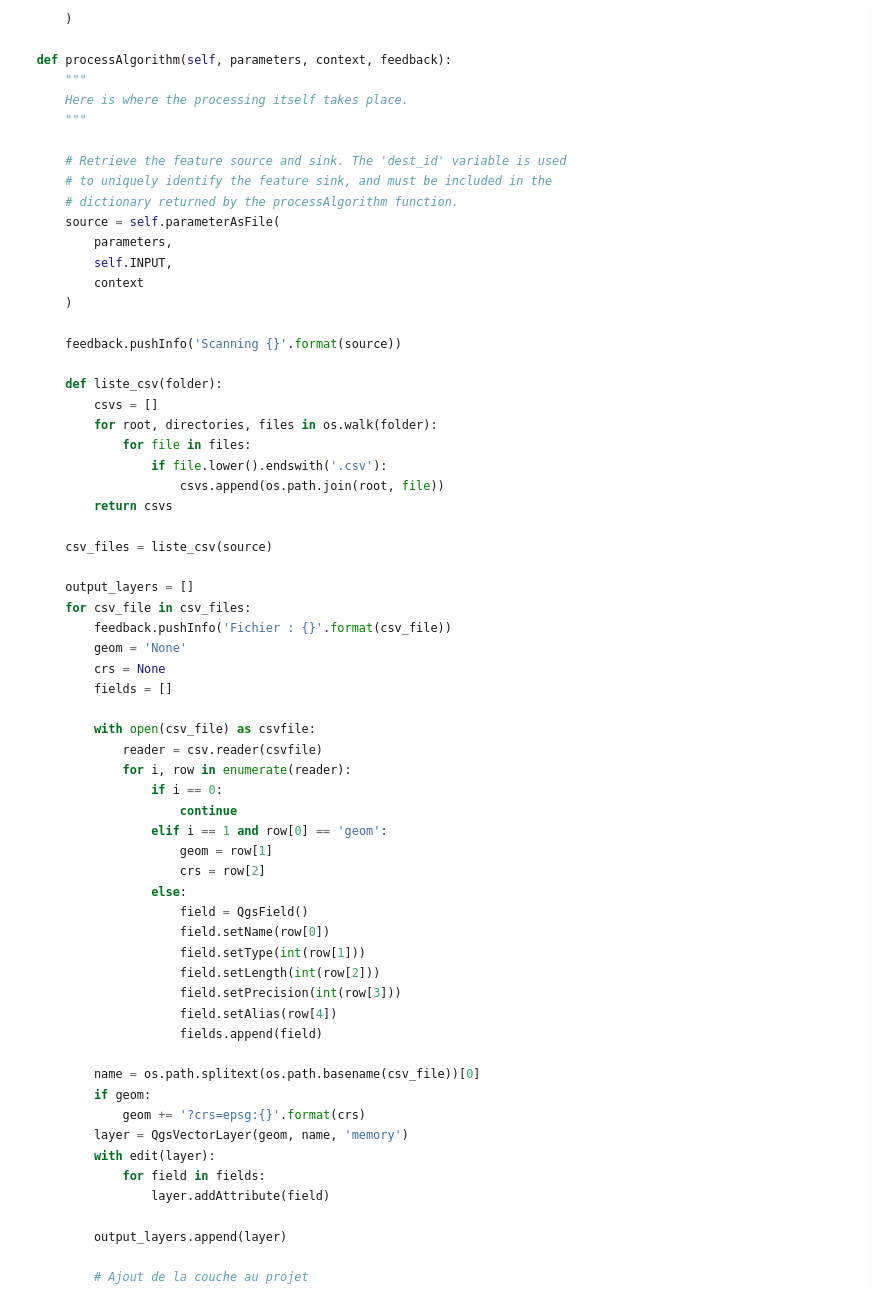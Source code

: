 ```python
        )

    def processAlgorithm(self, parameters, context, feedback):
        """
        Here is where the processing itself takes place.
        """

        # Retrieve the feature source and sink. The 'dest_id' variable is used
        # to uniquely identify the feature sink, and must be included in the
        # dictionary returned by the processAlgorithm function.
        source = self.parameterAsFile(
            parameters,
            self.INPUT,
            context
        )
        
        feedback.pushInfo('Scanning {}'.format(source))

        def liste_csv(folder):
            csvs = []
            for root, directories, files in os.walk(folder):
                for file in files:
                    if file.lower().endswith('.csv'):
                        csvs.append(os.path.join(root, file))
            return csvs

        csv_files = liste_csv(source)
        
        output_layers = []
        for csv_file in csv_files:
            feedback.pushInfo('Fichier : {}'.format(csv_file))
            geom = 'None'
            crs = None
            fields = []
            
            with open(csv_file) as csvfile:
                reader = csv.reader(csvfile)
                for i, row in enumerate(reader):
                    if i == 0:
                        continue
                    elif i == 1 and row[0] == 'geom':
                        geom = row[1]
                        crs = row[2]
                    else:
                        field = QgsField()
                        field.setName(row[0])
                        field.setType(int(row[1]))
                        field.setLength(int(row[2]))
                        field.setPrecision(int(row[3]))
                        field.setAlias(row[4])
                        fields.append(field)
            
            name = os.path.splitext(os.path.basename(csv_file))[0]
            if geom:
                geom += '?crs=epsg:{}'.format(crs)
            layer = QgsVectorLayer(geom, name, 'memory')
            with edit(layer):
                for field in fields:
                    layer.addAttribute(field)
                    
            output_layers.append(layer)
            
            # Ajout de la couche au projet
```